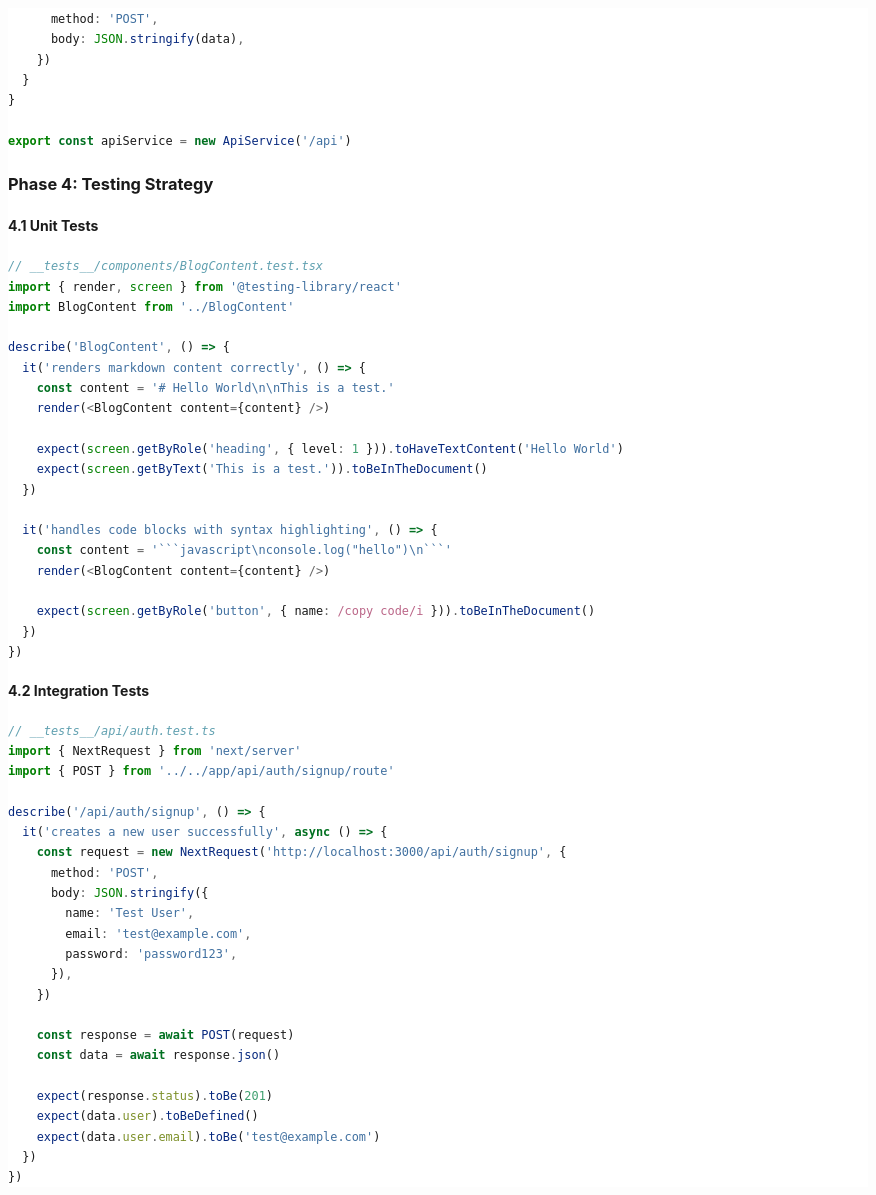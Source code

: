 ```typescript
      method: 'POST',
      body: JSON.stringify(data),
    })
  }
}

export const apiService = new ApiService('/api')
```

### Phase 4: Testing Strategy

#### 4.1 Unit Tests
```typescript
// __tests__/components/BlogContent.test.tsx
import { render, screen } from '@testing-library/react'
import BlogContent from '../BlogContent'

describe('BlogContent', () => {
  it('renders markdown content correctly', () => {
    const content = '# Hello World\n\nThis is a test.'
    render(<BlogContent content={content} />)
    
    expect(screen.getByRole('heading', { level: 1 })).toHaveTextContent('Hello World')
    expect(screen.getByText('This is a test.')).toBeInTheDocument()
  })

  it('handles code blocks with syntax highlighting', () => {
    const content = '```javascript\nconsole.log("hello")\n```'
    render(<BlogContent content={content} />)
    
    expect(screen.getByRole('button', { name: /copy code/i })).toBeInTheDocument()
  })
})
```

#### 4.2 Integration Tests
```typescript
// __tests__/api/auth.test.ts
import { NextRequest } from 'next/server'
import { POST } from '../../app/api/auth/signup/route'

describe('/api/auth/signup', () => {
  it('creates a new user successfully', async () => {
    const request = new NextRequest('http://localhost:3000/api/auth/signup', {
      method: 'POST',
      body: JSON.stringify({
        name: 'Test User',
        email: 'test@example.com',
        password: 'password123',
      }),
    })

    const response = await POST(request)
    const data = await response.json()

    expect(response.status).toBe(201)
    expect(data.user).toBeDefined()
    expect(data.user.email).toBe('test@example.com')
  })
})
```
